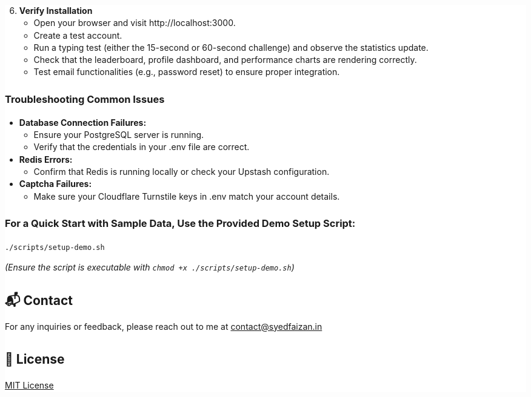 6. **Verify Installation**
   - Open your browser and visit http://localhost:3000.
   - Create a test account.
   - Run a typing test (either the 15-second or 60-second challenge) and observe the statistics update.
   - Check that the leaderboard, profile dashboard, and performance charts are rendering correctly.
   - Test email functionalities (e.g., password reset) to ensure proper integration.

### Troubleshooting Common Issues

- **Database Connection Failures:**
  - Ensure your PostgreSQL server is running.
  - Verify that the credentials in your .env file are correct.
- **Redis Errors:**
  - Confirm that Redis is running locally or check your Upstash configuration.
- **Captcha Failures:**
  - Make sure your Cloudflare Turnstile keys in .env match your account details.

### For a Quick Start with Sample Data, Use the Provided Demo Setup Script:

```bash
./scripts/setup-demo.sh
```

_(Ensure the script is executable with `chmod +x ./scripts/setup-demo.sh`)_

## 📬 Contact

For any inquiries or feedback, please reach out to me at [contact@syedfaizan.in](mailto:contact@syedfaizan.in)

## 📜 License

[MIT License](LICENSE)

